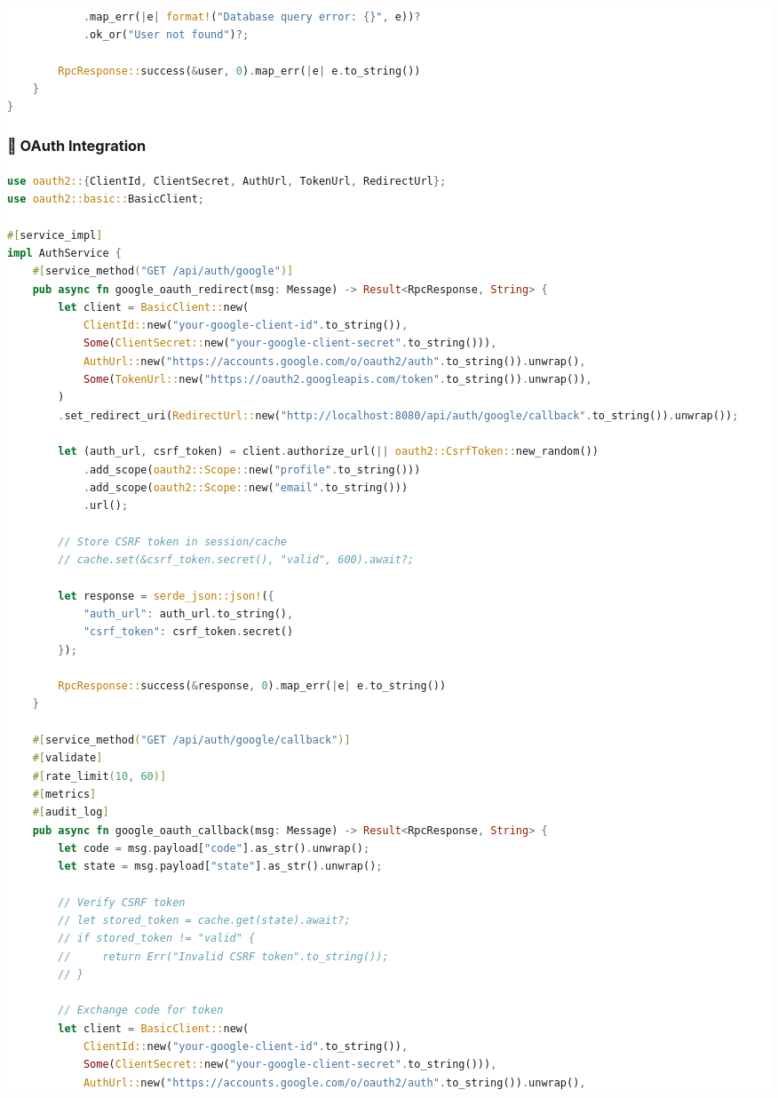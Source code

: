```rust
            .map_err(|e| format!("Database query error: {}", e))?
            .ok_or("User not found")?;
        
        RpcResponse::success(&user, 0).map_err(|e| e.to_string())
    }
}
```

### 🔐 OAuth Integration

```rust
use oauth2::{ClientId, ClientSecret, AuthUrl, TokenUrl, RedirectUrl};
use oauth2::basic::BasicClient;

#[service_impl]
impl AuthService {
    #[service_method("GET /api/auth/google")]
    pub async fn google_oauth_redirect(msg: Message) -> Result<RpcResponse, String> {
        let client = BasicClient::new(
            ClientId::new("your-google-client-id".to_string()),
            Some(ClientSecret::new("your-google-client-secret".to_string())),
            AuthUrl::new("https://accounts.google.com/o/oauth2/auth".to_string()).unwrap(),
            Some(TokenUrl::new("https://oauth2.googleapis.com/token".to_string()).unwrap()),
        )
        .set_redirect_uri(RedirectUrl::new("http://localhost:8080/api/auth/google/callback".to_string()).unwrap());
        
        let (auth_url, csrf_token) = client.authorize_url(|| oauth2::CsrfToken::new_random())
            .add_scope(oauth2::Scope::new("profile".to_string()))
            .add_scope(oauth2::Scope::new("email".to_string()))
            .url();
        
        // Store CSRF token in session/cache
        // cache.set(&csrf_token.secret(), "valid", 600).await?;
        
        let response = serde_json::json!({
            "auth_url": auth_url.to_string(),
            "csrf_token": csrf_token.secret()
        });
        
        RpcResponse::success(&response, 0).map_err(|e| e.to_string())
    }

    #[service_method("GET /api/auth/google/callback")]
    #[validate]
    #[rate_limit(10, 60)]
    #[metrics]
    #[audit_log]
    pub async fn google_oauth_callback(msg: Message) -> Result<RpcResponse, String> {
        let code = msg.payload["code"].as_str().unwrap();
        let state = msg.payload["state"].as_str().unwrap();
        
        // Verify CSRF token
        // let stored_token = cache.get(state).await?;
        // if stored_token != "valid" {
        //     return Err("Invalid CSRF token".to_string());
        // }
        
        // Exchange code for token
        let client = BasicClient::new(
            ClientId::new("your-google-client-id".to_string()),
            Some(ClientSecret::new("your-google-client-secret".to_string())),
            AuthUrl::new("https://accounts.google.com/o/oauth2/auth".to_string()).unwrap(),
```
